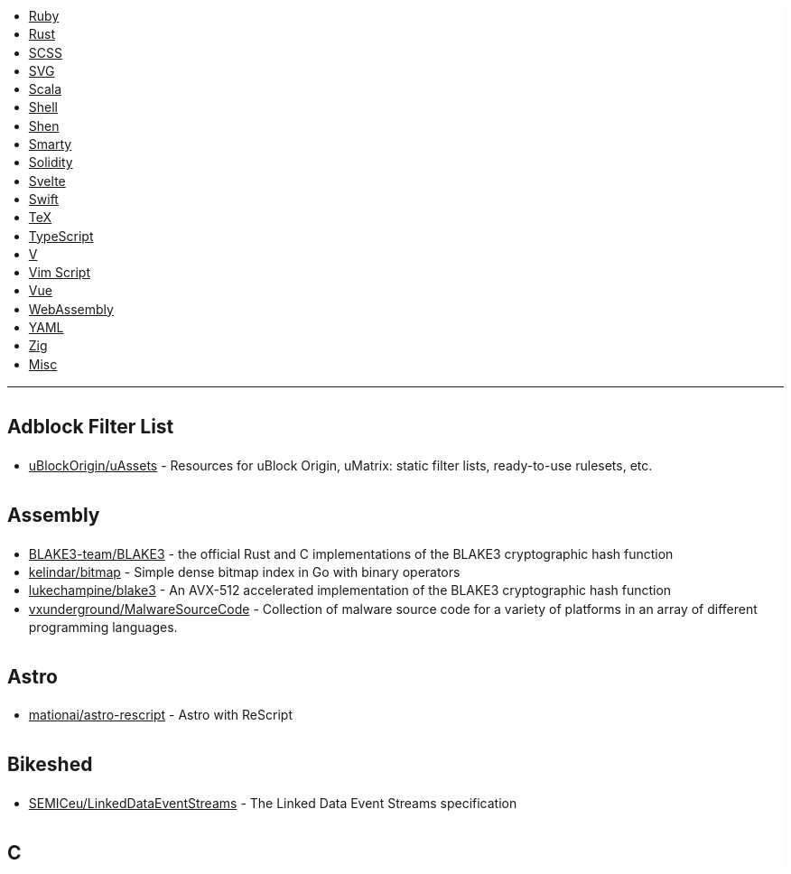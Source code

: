 - [Ruby](#ruby)
- [Rust](#rust)
- [SCSS](#scss)
- [SVG](#svg)
- [Scala](#scala)
- [Shell](#shell)
- [Shen](#shen)
- [Smarty](#smarty)
- [Solidity](#solidity)
- [Svelte](#svelte)
- [Swift](#swift)
- [TeX](#tex)
- [TypeScript](#typescript)
- [V](#v)
- [Vim Script](#vim-script)
- [Vue](#vue)
- [WebAssembly](#webassembly)
- [YAML](#yaml)
- [Zig](#zig)
- [Misc](#misc)

---

## Adblock Filter List

- [uBlockOrigin/uAssets](https://github.com/uBlockOrigin/uAssets) - Resources for uBlock Origin, uMatrix: static filter lists, ready-to-use rulesets, etc.

## Assembly

- [BLAKE3-team/BLAKE3](https://github.com/BLAKE3-team/BLAKE3) - the official Rust and C implementations of the BLAKE3 cryptographic hash function
- [kelindar/bitmap](https://github.com/kelindar/bitmap) - Simple dense bitmap index in Go with binary operators
- [lukechampine/blake3](https://github.com/lukechampine/blake3) - An AVX-512 accelerated implementation of the BLAKE3 cryptographic hash function
- [vxunderground/MalwareSourceCode](https://github.com/vxunderground/MalwareSourceCode) - Collection of malware source code for a variety of platforms in an array of different programming languages.

## Astro

- [mationai/astro-rescript](https://github.com/mationai/astro-rescript) - Astro with ReScript

## Bikeshed

- [SEMICeu/LinkedDataEventStreams](https://github.com/SEMICeu/LinkedDataEventStreams) - The Linked Data Event Streams specification

## C

